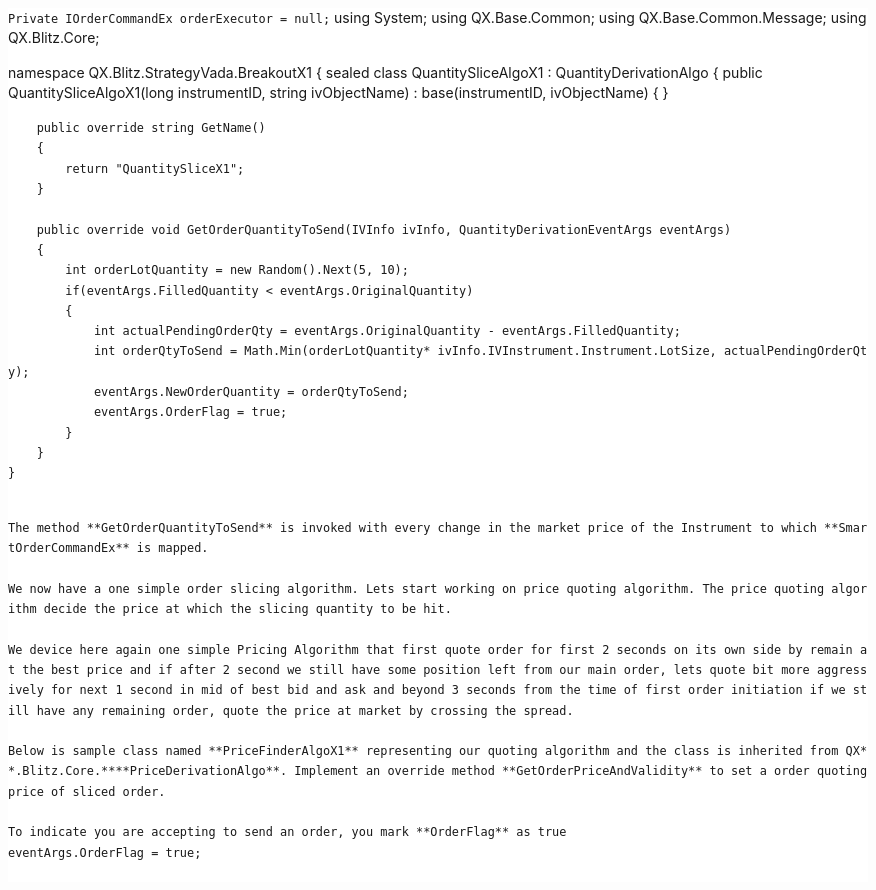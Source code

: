 ```Private IOrderCommandEx orderExecutor = null;```
using System;
using QX.Base.Common;
using QX.Base.Common.Message;
using QX.Blitz.Core;

namespace QX.Blitz.StrategyVada.BreakoutX1
{
    sealed class QuantitySliceAlgoX1 : QuantityDerivationAlgo
    {
        public QuantitySliceAlgoX1(long instrumentID, string ivObjectName)
            : base(instrumentID, ivObjectName)
        {
        }

        public override string GetName()
        {
            return "QuantitySliceX1";
        }

        public override void GetOrderQuantityToSend(IVInfo ivInfo, QuantityDerivationEventArgs eventArgs)
        {
            int orderLotQuantity = new Random().Next(5, 10);
            if(eventArgs.FilledQuantity < eventArgs.OriginalQuantity)
            {
                int actualPendingOrderQty = eventArgs.OriginalQuantity - eventArgs.FilledQuantity;
                int orderQtyToSend = Math.Min(orderLotQuantity* ivInfo.IVInstrument.Instrument.LotSize, actualPendingOrderQty);
                eventArgs.NewOrderQuantity = orderQtyToSend;
                eventArgs.OrderFlag = true;
            }
        }
    }
```

The method **GetOrderQuantityToSend** is invoked with every change in the market price of the Instrument to which **SmartOrderCommandEx** is mapped.  
  
We now have a one simple order slicing algorithm. Lets start working on price quoting algorithm. The price quoting algorithm decide the price at which the slicing quantity to be hit.  
  
We device here again one simple Pricing Algorithm that first quote order for first 2 seconds on its own side by remain at the best price and if after 2 second we still have some position left from our main order, lets quote bit more aggressively for next 1 second in mid of best bid and ask and beyond 3 seconds from the time of first order initiation if we still have any remaining order, quote the price at market by crossing the spread.  
  
Below is sample class named **PriceFinderAlgoX1** representing our quoting algorithm and the class is inherited from QX**.Blitz.Core.****PriceDerivationAlgo**. Implement an override method **GetOrderPriceAndValidity** to set a order quoting price of sliced order.  
  
To indicate you are accepting to send an order, you mark **OrderFlag** as true  
eventArgs.OrderFlag = true;  
  